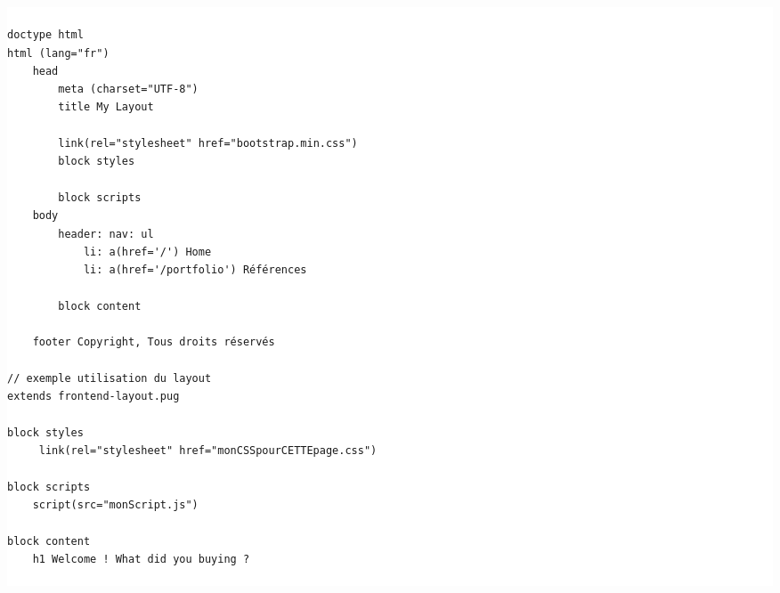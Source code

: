 ```pug

doctype html
html (lang="fr")
    head
        meta (charset="UTF-8")
        title My Layout

        link(rel="stylesheet" href="bootstrap.min.css")
        block styles

        block scripts
    body
        header: nav: ul
            li: a(href='/') Home
            li: a(href='/portfolio') Références 

        block content

    footer Copyright, Tous droits réservés

// exemple utilisation du layout
extends frontend-layout.pug

block styles
     link(rel="stylesheet" href="monCSSpourCETTEpage.css")

block scripts
    script(src="monScript.js")

block content
    h1 Welcome ! What did you buying ?    


```





